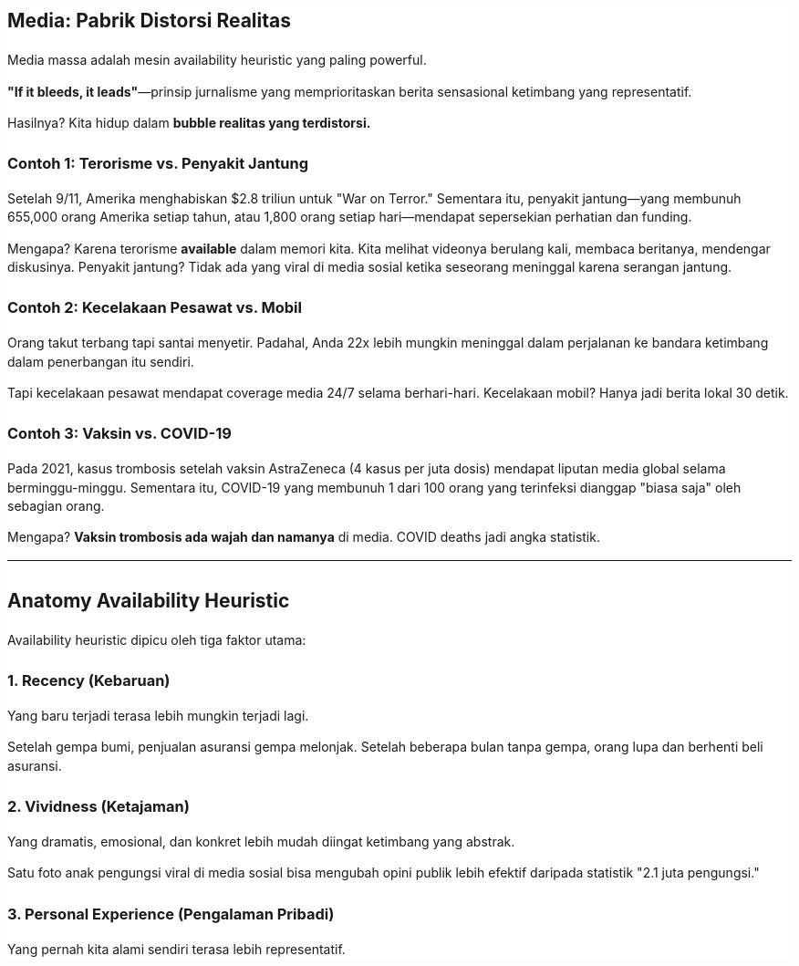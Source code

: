 
## Media: Pabrik Distorsi Realitas

Media massa adalah mesin availability heuristic yang paling powerful.

**"If it bleeds, it leads"**—prinsip jurnalisme yang memprioritaskan berita sensasional ketimbang yang representatif.

Hasilnya? Kita hidup dalam **bubble realitas yang terdistorsi.**

### Contoh 1: Terorisme vs. Penyakit Jantung

Setelah 9/11, Amerika menghabiskan $2.8 triliun untuk "War on Terror." Sementara itu, penyakit jantung—yang membunuh 655,000 orang Amerika setiap tahun, atau 1,800 orang setiap hari—mendapat sepersekian perhatian dan funding.

Mengapa? Karena terorisme **available** dalam memori kita. Kita melihat videonya berulang kali, membaca beritanya, mendengar diskusinya. Penyakit jantung? Tidak ada yang viral di media sosial ketika seseorang meninggal karena serangan jantung.

### Contoh 2: Kecelakaan Pesawat vs. Mobil

Orang takut terbang tapi santai menyetir. Padahal, Anda 22x lebih mungkin meninggal dalam perjalanan ke bandara ketimbang dalam penerbangan itu sendiri.

Tapi kecelakaan pesawat mendapat coverage media 24/7 selama berhari-hari. Kecelakaan mobil? Hanya jadi berita lokal 30 detik.

### Contoh 3: Vaksin vs. COVID-19

Pada 2021, kasus trombosis setelah vaksin AstraZeneca (4 kasus per juta dosis) mendapat liputan media global selama berminggu-minggu. Sementara itu, COVID-19 yang membunuh 1 dari 100 orang yang terinfeksi dianggap "biasa saja" oleh sebagian orang.

Mengapa? **Vaksin trombosis ada wajah dan namanya** di media. COVID deaths jadi angka statistik.

---

## Anatomy Availability Heuristic

Availability heuristic dipicu oleh tiga faktor utama:

### 1. **Recency** (Kebaruan)
Yang baru terjadi terasa lebih mungkin terjadi lagi.

Setelah gempa bumi, penjualan asuransi gempa melonjak. Setelah beberapa bulan tanpa gempa, orang lupa dan berhenti beli asuransi.

### 2. **Vividness** (Ketajaman)
Yang dramatis, emosional, dan konkret lebih mudah diingat ketimbang yang abstrak.

Satu foto anak pengungsi viral di media sosial bisa mengubah opini publik lebih efektif daripada statistik "2.1 juta pengungsi."

### 3. **Personal Experience** (Pengalaman Pribadi)
Yang pernah kita alami sendiri terasa lebih representatif.
